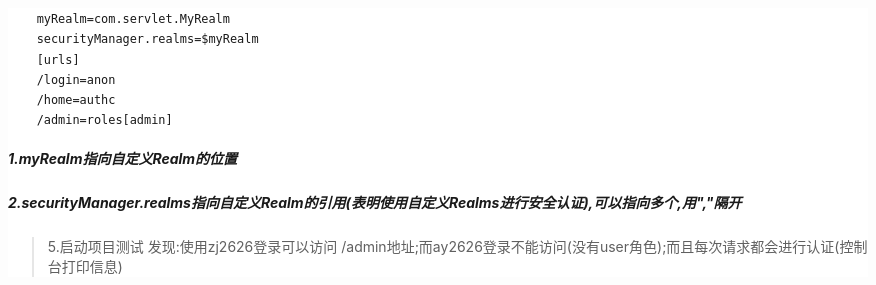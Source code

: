         myRealm=com.servlet.MyRealm
        securityManager.realms=$myRealm
        [urls]
        /login=anon
        /home=authc
        /admin=roles[admin]


##### *1.myRealm指向自定义Realm的位置*
##### *2.securityManager.realms指向自定义Realm的引用(表明使用自定义Realms进行安全认证),可以指向多个,用","隔开*

> 5.启动项目测试 发现:使用zj2626登录可以访问 /admin地址;而ay2626登录不能访问(没有user角色);而且每次请求都会进行认证(控制台打印信息)